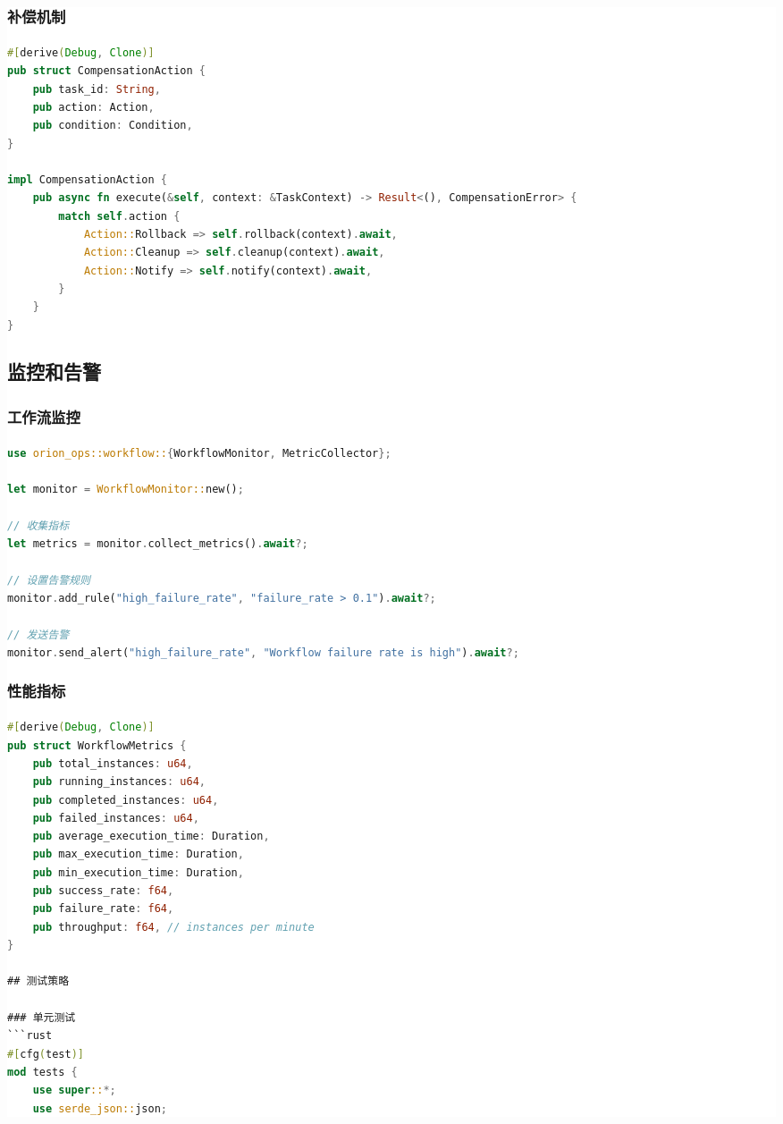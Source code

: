 ### 补偿机制
```rust
#[derive(Debug, Clone)]
pub struct CompensationAction {
    pub task_id: String,
    pub action: Action,
    pub condition: Condition,
}

impl CompensationAction {
    pub async fn execute(&self, context: &TaskContext) -> Result<(), CompensationError> {
        match self.action {
            Action::Rollback => self.rollback(context).await,
            Action::Cleanup => self.cleanup(context).await,
            Action::Notify => self.notify(context).await,
        }
    }
}
```

## 监控和告警

### 工作流监控
```rust
use orion_ops::workflow::{WorkflowMonitor, MetricCollector};

let monitor = WorkflowMonitor::new();

// 收集指标
let metrics = monitor.collect_metrics().await?;

// 设置告警规则
monitor.add_rule("high_failure_rate", "failure_rate > 0.1").await?;

// 发送告警
monitor.send_alert("high_failure_rate", "Workflow failure rate is high").await?;
```

### 性能指标
```rust
#[derive(Debug, Clone)]
pub struct WorkflowMetrics {
    pub total_instances: u64,
    pub running_instances: u64,
    pub completed_instances: u64,
    pub failed_instances: u64,
    pub average_execution_time: Duration,
    pub max_execution_time: Duration,
    pub min_execution_time: Duration,
    pub success_rate: f64,
    pub failure_rate: f64,
    pub throughput: f64, // instances per minute
}

## 测试策略

### 单元测试
```rust
#[cfg(test)]
mod tests {
    use super::*;
    use serde_json::json;

```